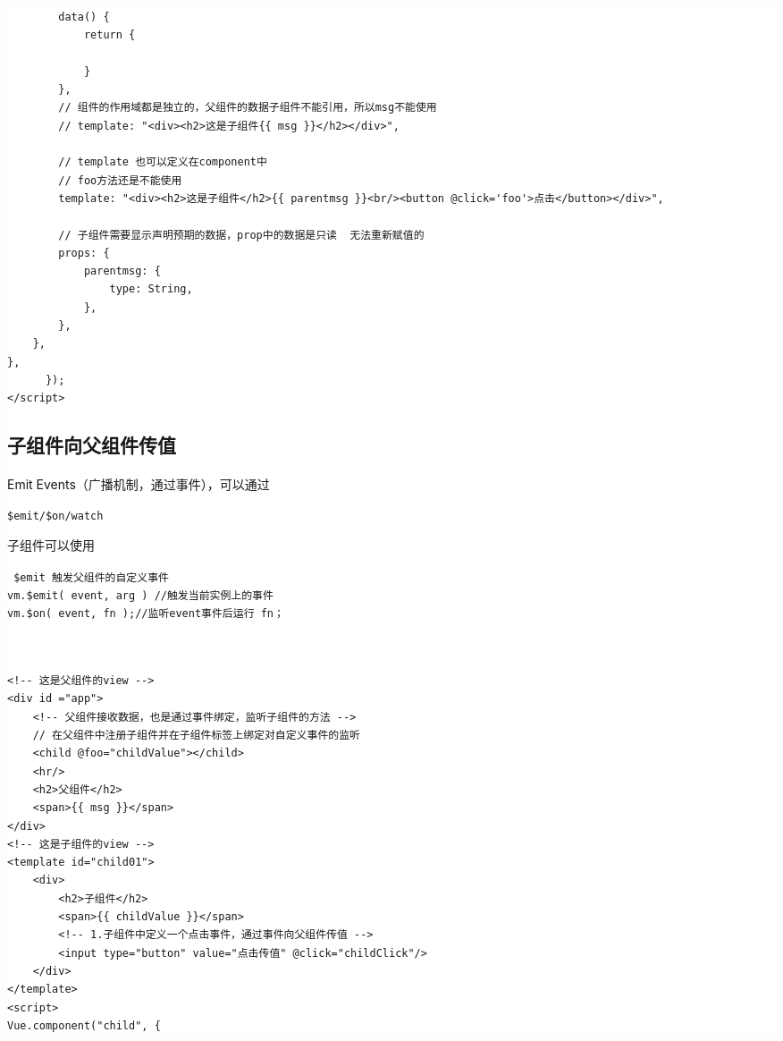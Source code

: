 ```vue
        data() {
            return {

            }
        },
        // 组件的作用域都是独立的，父组件的数据子组件不能引用，所以msg不能使用
        // template: "<div><h2>这是子组件{{ msg }}</h2></div>",

        // template 也可以定义在component中
        // foo方法还是不能使用
        template: "<div><h2>这是子组件</h2>{{ parentmsg }}<br/><button @click='foo'>点击</button></div>",

        // 子组件需要显示声明预期的数据，prop中的数据是只读  无法重新赋值的
        props: {
            parentmsg: {
                type: String,
            },
        },
    },
},
      });
</script>
```



## 子组件向父组件传值

Emit Events（广播机制，通过事件），可以通过

```vue
$emit/$on/watch
```

子组件可以使用

```vue
 $emit 触发父组件的自定义事件
vm.$emit( event, arg ) //触发当前实例上的事件
vm.$on( event, fn );//监听event事件后运行 fn； 
```



```vue


<!-- 这是父组件的view -->
<div id ="app"> 
    <!-- 父组件接收数据，也是通过事件绑定，监听子组件的方法 -->
    // 在父组件中注册子组件并在子组件标签上绑定对自定义事件的监听
    <child @foo="childValue"></child>
    <hr/>
    <h2>父组件</h2>
    <span>{{ msg }}</span>
</div>
<!-- 这是子组件的view -->
<template id="child01">
    <div>
        <h2>子组件</h2>
        <span>{{ childValue }}</span>
        <!-- 1.子组件中定义一个点击事件，通过事件向父组件传值 -->
        <input type="button" value="点击传值" @click="childClick"/>
    </div>
</template>
<script>
Vue.component("child", {
```